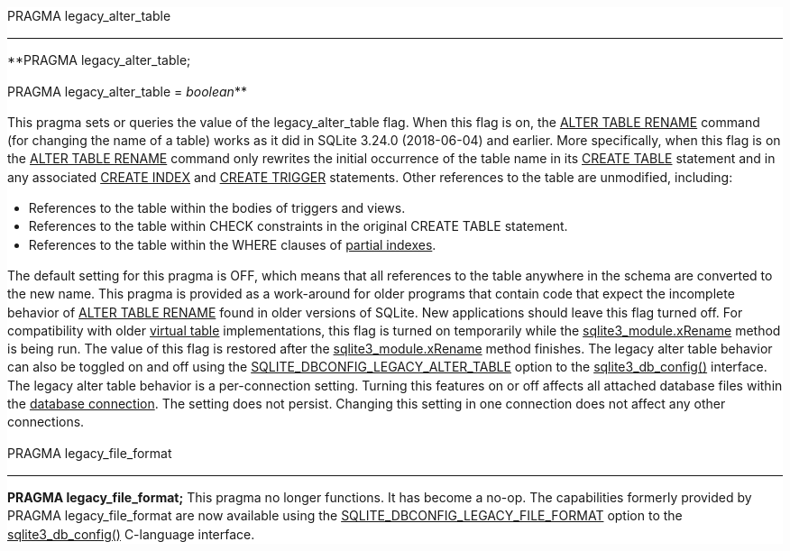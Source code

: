  PRAGMA legacy\_alter\_table

---


**PRAGMA legacy\_alter\_table;
   
PRAGMA legacy\_alter\_table \= *boolean***


This pragma sets or queries the value of the legacy\_alter\_table
 flag. When this flag is on, the [ALTER TABLE RENAME](lang_altertable.html#altertabrename)
 command (for changing the name of a table) works as it did
 in SQLite 3\.24\.0 (2018\-06\-04\) and earlier. More specifically,
 when this flag is on
 the [ALTER TABLE RENAME](lang_altertable.html#altertabrename) command only rewrites the initial occurrence
 of the table name in its [CREATE TABLE](lang_createtable.html) statement and in any associated
 [CREATE INDEX](lang_createindex.html) and [CREATE TRIGGER](lang_createtrigger.html) statements. Other references to the
 table are unmodified, including:
 * References to the table within the bodies of triggers and views.
 * References to the table within CHECK constraints in the original
 CREATE TABLE statement.
 * References to the table within the WHERE clauses of [partial indexes](partialindex.html).


 The default setting for this pragma is OFF, which means that all
 references to the table anywhere in the schema are converted to the new name.
 This pragma is provided as a work\-around for older programs that
 contain code that expect the incomplete behavior
 of [ALTER TABLE RENAME](lang_altertable.html#altertabrename) found in older versions of SQLite.
 New applications should leave this flag turned off.
 For compatibility with older [virtual table](vtab.html) implementations,
 this flag is turned on temporarily while the [sqlite3\_module.xRename](vtab.html#xrename)
 method is being run. The value of this flag is restored after the 
 [sqlite3\_module.xRename](vtab.html#xrename) method finishes.
 The legacy alter table behavior can also be toggled on and off
 using the [SQLITE\_DBCONFIG\_LEGACY\_ALTER\_TABLE](c3ref/c_dbconfig_defensive.html#sqlitedbconfiglegacyaltertable) option to the
 [sqlite3\_db\_config()](c3ref/db_config.html) interface.
 The legacy alter table behavior is a per\-connection setting. Turning
 this features on or off affects all attached database files within the
 [database connection](c3ref/sqlite3.html).
 The setting does not persist. Changing this setting in one connection
 does not affect any other connections.

 PRAGMA legacy\_file\_format

---


**PRAGMA legacy\_file\_format;**
This pragma no longer functions. It has become a no\-op.
 The capabilities formerly provided by PRAGMA legacy\_file\_format
 are now available using the [SQLITE\_DBCONFIG\_LEGACY\_FILE\_FORMAT](c3ref/c_dbconfig_defensive.html#sqlitedbconfiglegacyfileformat)
 option to the [sqlite3\_db\_config()](c3ref/db_config.html) C\-language interface.
 